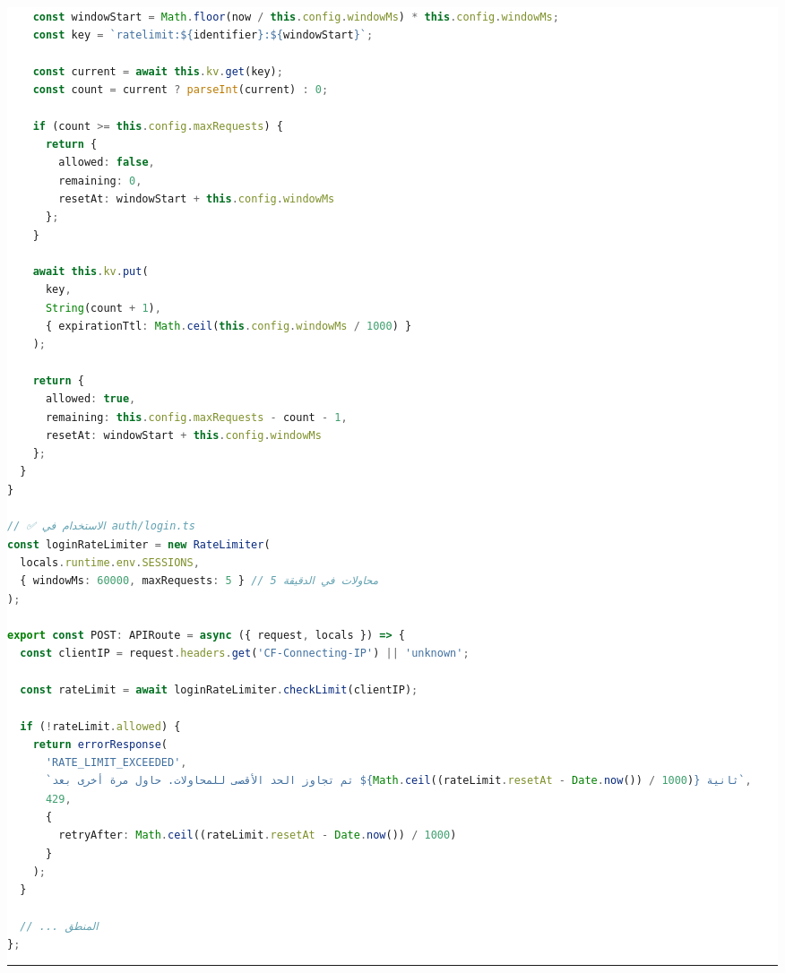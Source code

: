 ```typescript
    const windowStart = Math.floor(now / this.config.windowMs) * this.config.windowMs;
    const key = `ratelimit:${identifier}:${windowStart}`;

    const current = await this.kv.get(key);
    const count = current ? parseInt(current) : 0;

    if (count >= this.config.maxRequests) {
      return {
        allowed: false,
        remaining: 0,
        resetAt: windowStart + this.config.windowMs
      };
    }

    await this.kv.put(
      key,
      String(count + 1),
      { expirationTtl: Math.ceil(this.config.windowMs / 1000) }
    );

    return {
      allowed: true,
      remaining: this.config.maxRequests - count - 1,
      resetAt: windowStart + this.config.windowMs
    };
  }
}

// ✅ الاستخدام في auth/login.ts
const loginRateLimiter = new RateLimiter(
  locals.runtime.env.SESSIONS,
  { windowMs: 60000, maxRequests: 5 } // 5 محاولات في الدقيقة
);

export const POST: APIRoute = async ({ request, locals }) => {
  const clientIP = request.headers.get('CF-Connecting-IP') || 'unknown';

  const rateLimit = await loginRateLimiter.checkLimit(clientIP);

  if (!rateLimit.allowed) {
    return errorResponse(
      'RATE_LIMIT_EXCEEDED',
      `تم تجاوز الحد الأقصى للمحاولات. حاول مرة أخرى بعد ${Math.ceil((rateLimit.resetAt - Date.now()) / 1000)} ثانية`,
      429,
      {
        retryAfter: Math.ceil((rateLimit.resetAt - Date.now()) / 1000)
      }
    );
  }

  // ... المنطق
};
```

---